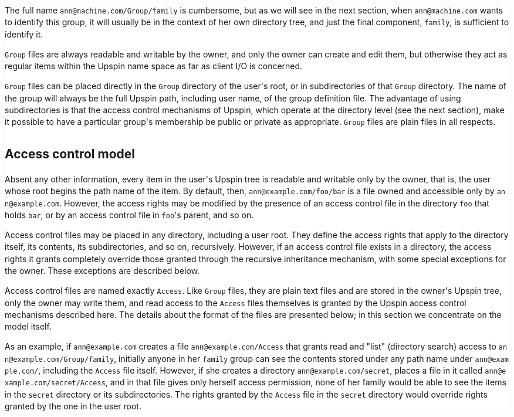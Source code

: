 The full name `ann@machine.com/Group/family` is cumbersome, but as we will see
in the next section, when `ann@machine.com` wants to identify this group, it
will usually be in the context of her own directory tree, and just the final
component, `family`, is sufficient to identify it.

`Group` files are always readable and writable by the owner, and only the owner
can create and edit them, but otherwise they act as regular items within the
Upspin name space as far as client I/O is concerned.

`Group` files can be placed directly in the `Group` directory of the user's
root, or in subdirectories of that `Group` directory.
The name of the group will always be the full Upspin path, including user name,
of the group definition file.
The advantage of using subdirectories is that the access control mechanisms of
Upspin, which operate at the directory level (see the next section), make it
possible to have a particular group's membership be public or private as
appropriate.
`Group` files are plain files in all respects.

## Access control model

Absent any other information, every item in the user's Upspin tree is readable
and writable only by the owner, that is, the user whose root begins the path
name of the item.
By default, then, `ann@example.com/foo/bar` is a file owned and accessible only
by `ann@example.com`.
However, the access rights may be modified by the presence of an access control
file in the directory `foo` that holds `bar`, or by an access control file in
`foo`'s parent, and so on.

Access control files may be placed in any directory, including a user root.
They define the access rights that apply to the directory itself, its contents,
its subdirectories, and so on, recursively.
However, if an access control file exists in a directory, the access rights it
grants completely override those granted through the recursive inheritance
mechanism, with some special exceptions for the owner.
These exceptions are described below.

Access control files are named exactly `Access`.
Like `Group` files, they are plain text files and are stored in the owner's
Upspin tree, only the owner may write them, and read access to the `Access`
files themselves is granted by the Upspin access control mechanisms described
here.
The details about the format of the files are presented below; in this section
we concentrate on the model itself.

As an example, if `ann@example.com` creates a file `ann@example.com/Access`
that grants read and "list" (directory search) access to
`ann@example.com/Group/family`, initially anyone in her `family` group can see
the contents stored under any path name under `ann@example.com/`, including the
`Access` file itself.
However, if she creates a directory `ann@example.com/secret`, places a file in
it called `ann@example.com/secret/Access`, and in that file gives only herself
access permission, none of her family would be able to see the items in the
`secret` directory or its subdirectories.
The rights granted by the `Access` file in the `secret` directory would
override rights granted by the one in the user root.

